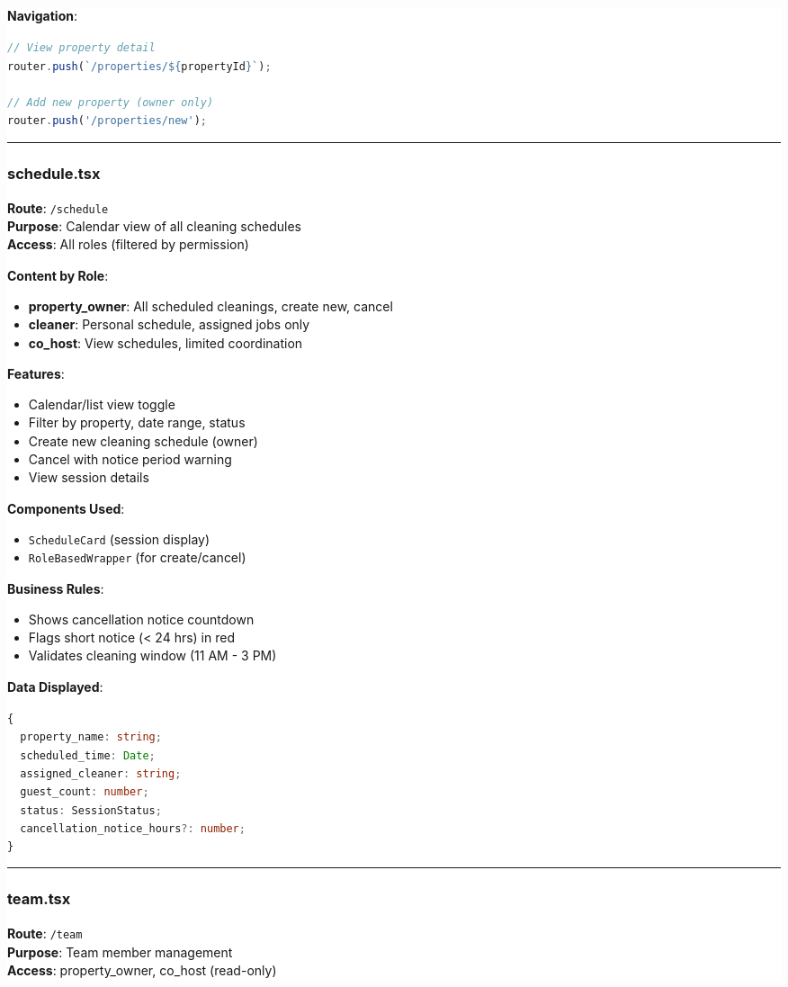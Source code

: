 **Navigation**:
```typescript
// View property detail
router.push(`/properties/${propertyId}`);

// Add new property (owner only)
router.push('/properties/new');
```

---

### schedule.tsx
**Route**: `/schedule`  
**Purpose**: Calendar view of all cleaning schedules  
**Access**: All roles (filtered by permission)

**Content by Role**:
- **property_owner**: All scheduled cleanings, create new, cancel
- **cleaner**: Personal schedule, assigned jobs only
- **co_host**: View schedules, limited coordination

**Features**:
- Calendar/list view toggle
- Filter by property, date range, status
- Create new cleaning schedule (owner)
- Cancel with notice period warning
- View session details

**Components Used**:
- `ScheduleCard` (session display)
- `RoleBasedWrapper` (for create/cancel)

**Business Rules**:
- Shows cancellation notice countdown
- Flags short notice (< 24 hrs) in red
- Validates cleaning window (11 AM - 3 PM)

**Data Displayed**:
```typescript
{
  property_name: string;
  scheduled_time: Date;
  assigned_cleaner: string;
  guest_count: number;
  status: SessionStatus;
  cancellation_notice_hours?: number;
}
```

---

### team.tsx
**Route**: `/team`  
**Purpose**: Team member management  
**Access**: property_owner, co_host (read-only)
